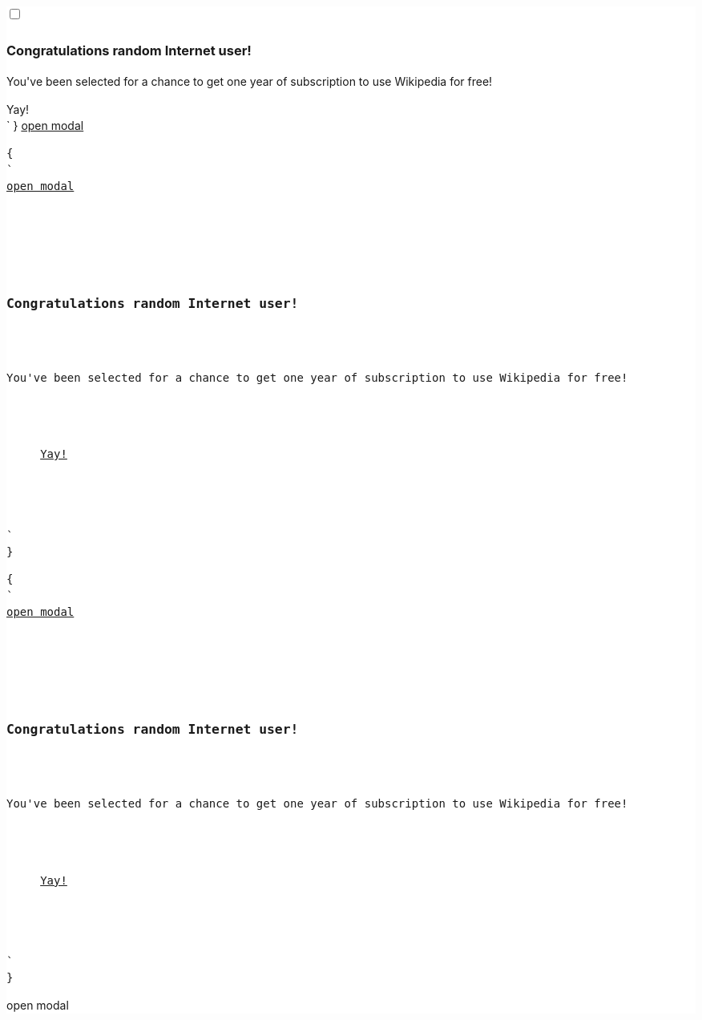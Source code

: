 
<input type="checkbox" id="my-modal" className="$$modal-toggle" />
<div className="$$modal">
  <div className="$$modal-box">
    <h3 className="font-bold text-lg">Congratulations random Internet user!</h3>
    <p className="py-4">You've been selected for a chance to get one year of subscription to use Wikipedia for free!</p>
    <div className="$$modal-action">
      <label for="my-modal" className="$$btn">Yay!</label>
    </div>
  </div>
</div>`
}</pre>
</Component>

<Component title="Modal using anchor link" desc="Anchor links might not work well on some SPA frameworks so if there are problems, use the first example">
<a href="#my-modal-2" class="btn" rel="external">open modal</a>
<pre slot="html" use:replace={{ to: $prefix }}>{
`<!-- The button to open modal -->
<a href="#my-modal-2" class="$$btn">open modal</a>


<div class="$$modal" id="my-modal-2">
  <div class="$$modal-box">
    <h3 class="font-bold text-lg">Congratulations random Internet user!</h3>
    <p class="py-4">You've been selected for a chance to get one year of subscription to use Wikipedia for free!</p>
    <div class="$$modal-action">
     <a href="#" class="$$btn">Yay!</a>
    </div>
  </div>
</div>`
}</pre>
<pre slot="react" use:replace={{ to: $prefix }}>{
`<!-- The button to open modal -->
<a href="#my-modal-2" className="$$btn">open modal</a>


<div className="$$modal" id="my-modal-2">
  <div className="$$modal-box">
    <h3 className="font-bold text-lg">Congratulations random Internet user!</h3>
    <p className="py-4">You've been selected for a chance to get one year of subscription to use Wikipedia for free!</p>
    <div className="$$modal-action">
     <a href="#" className="$$btn">Yay!</a>
    </div>
  </div>
</div>`
}</pre>
</Component>

<Component title="Modal using with a close button at corner">
<label for="my-modal-3" class="btn modal-button">open modal</label>
